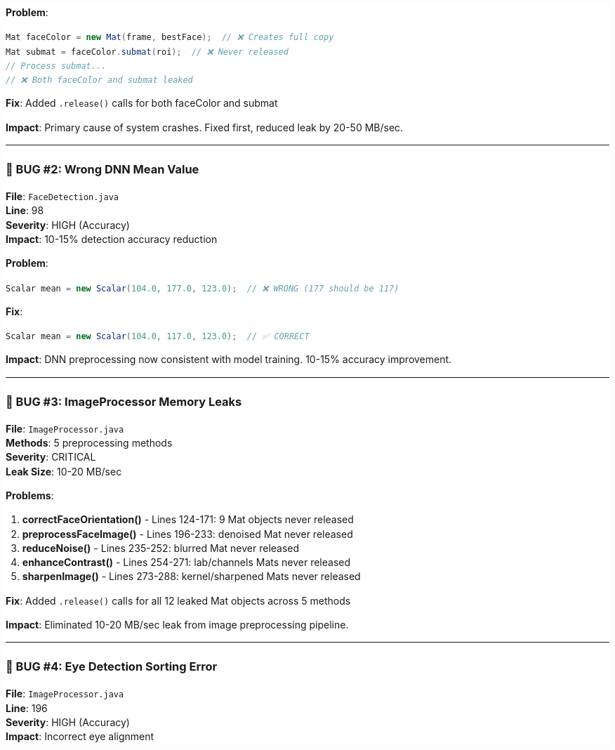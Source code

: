 **Problem**: 
```java
Mat faceColor = new Mat(frame, bestFace);  // ❌ Creates full copy
Mat submat = faceColor.submat(roi);  // ❌ Never released
// Process submat...
// ❌ Both faceColor and submat leaked
```

**Fix**: Added `.release()` calls for both faceColor and submat

**Impact**: Primary cause of system crashes. Fixed first, reduced leak by 20-50 MB/sec.

---

### 🔴 BUG #2: Wrong DNN Mean Value
**File**: `FaceDetection.java`  
**Line**: 98  
**Severity**: HIGH (Accuracy)  
**Impact**: 10-15% detection accuracy reduction

**Problem**:
```java
Scalar mean = new Scalar(104.0, 177.0, 123.0);  // ❌ WRONG (177 should be 117)
```

**Fix**:
```java
Scalar mean = new Scalar(104.0, 117.0, 123.0);  // ✅ CORRECT
```

**Impact**: DNN preprocessing now consistent with model training. 10-15% accuracy improvement.

---

### 🔴 BUG #3: ImageProcessor Memory Leaks
**File**: `ImageProcessor.java`  
**Methods**: 5 preprocessing methods  
**Severity**: CRITICAL  
**Leak Size**: 10-20 MB/sec

**Problems**:
1. **correctFaceOrientation()** - Lines 124-171: 9 Mat objects never released
2. **preprocessFaceImage()** - Lines 196-233: denoised Mat never released
3. **reduceNoise()** - Lines 235-252: blurred Mat never released
4. **enhanceContrast()** - Lines 254-271: lab/channels Mats never released
5. **sharpenImage()** - Lines 273-288: kernel/sharpened Mats never released

**Fix**: Added `.release()` calls for all 12 leaked Mat objects across 5 methods

**Impact**: Eliminated 10-20 MB/sec leak from image preprocessing pipeline.

---

### 🔴 BUG #4: Eye Detection Sorting Error
**File**: `ImageProcessor.java`  
**Line**: 196  
**Severity**: HIGH (Accuracy)  
**Impact**: Incorrect eye alignment
